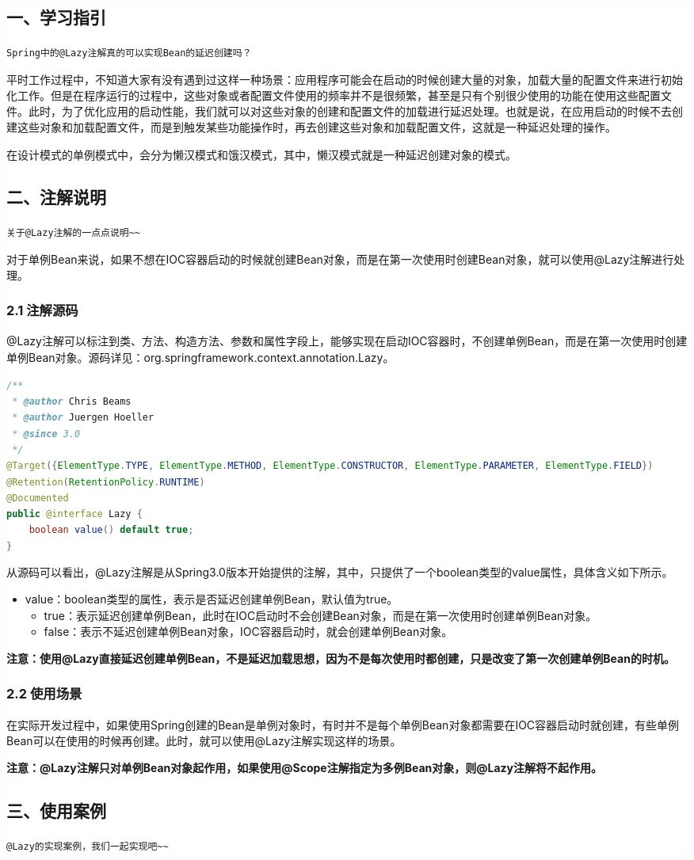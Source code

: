 ## 一、学习指引

`Spring中的@Lazy注解真的可以实现Bean的延迟创建吗？`

平时工作过程中，不知道大家有没有遇到过这样一种场景：应用程序可能会在启动的时候创建大量的对象，加载大量的配置文件来进行初始化工作。但是在程序运行的过程中，这些对象或者配置文件使用的频率并不是很频繁，甚至是只有个别很少使用的功能在使用这些配置文件。此时，为了优化应用的启动性能，我们就可以对这些对象的创建和配置文件的加载进行延迟处理。也就是说，在应用启动的时候不去创建这些对象和加载配置文件，而是到触发某些功能操作时，再去创建这些对象和加载配置文件，这就是一种延迟处理的操作。

在设计模式的单例模式中，会分为懒汉模式和饿汉模式，其中，懒汉模式就是一种延迟创建对象的模式。

## 二、注解说明

`关于@Lazy注解的一点点说明~~`

对于单例Bean来说，如果不想在IOC容器启动的时候就创建Bean对象，而是在第一次使用时创建Bean对象，就可以使用@Lazy注解进行处理。

### 2.1 注解源码

@Lazy注解可以标注到类、方法、构造方法、参数和属性字段上，能够实现在启动IOC容器时，不创建单例Bean，而是在第一次使用时创建单例Bean对象。源码详见：org.springframework.context.annotation.Lazy。

```java
/**
 * @author Chris Beams
 * @author Juergen Hoeller
 * @since 3.0
 */
@Target({ElementType.TYPE, ElementType.METHOD, ElementType.CONSTRUCTOR, ElementType.PARAMETER, ElementType.FIELD})
@Retention(RetentionPolicy.RUNTIME)
@Documented
public @interface Lazy {
	boolean value() default true;
}
```

从源码可以看出，@Lazy注解是从Spring3.0版本开始提供的注解，其中，只提供了一个boolean类型的value属性，具体含义如下所示。

* value：boolean类型的属性，表示是否延迟创建单例Bean，默认值为true。
  * true：表示延迟创建单例Bean，此时在IOC启动时不会创建Bean对象，而是在第一次使用时创建单例Bean对象。
  * false：表示不延迟创建单例Bean对象，IOC容器启动时，就会创建单例Bean对象。

**注意：使用@Lazy直接延迟创建单例Bean，不是延迟加载思想，因为不是每次使用时都创建，只是改变了第一次创建单例Bean的时机。**

### 2.2 使用场景

在实际开发过程中，如果使用Spring创建的Bean是单例对象时，有时并不是每个单例Bean对象都需要在IOC容器启动时就创建，有些单例Bean可以在使用的时候再创建。此时，就可以使用@Lazy注解实现这样的场景。

**注意：@Lazy注解只对单例Bean对象起作用，如果使用@Scope注解指定为多例Bean对象，则@Lazy注解将不起作用。**

## 三、使用案例

`@Lazy的实现案例，我们一起实现吧~~`
